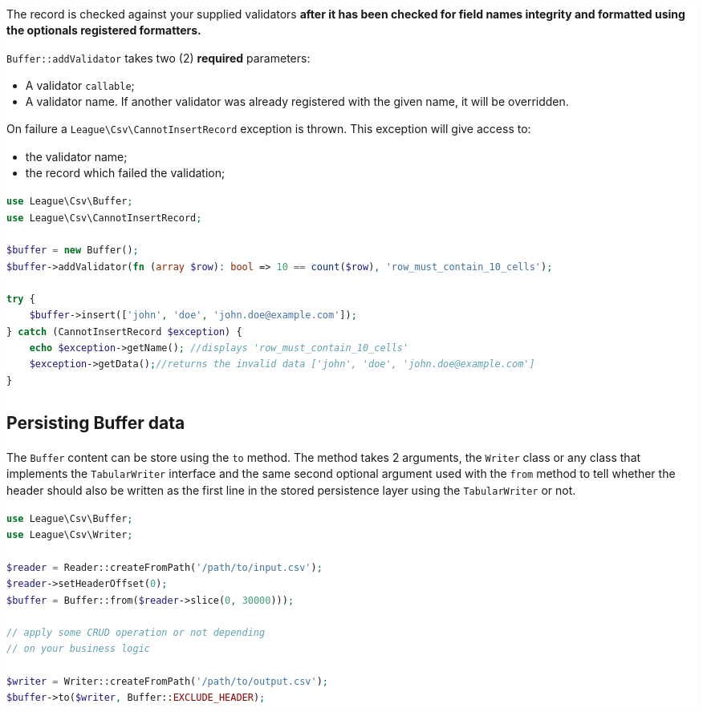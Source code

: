 <p class="message-warning">The record is checked against your supplied validators <strong>after it has been checked
for field names integrity and formatted using the optionals registered formatters.</strong></p>

`Buffer::addValidator` takes two (2) **required** parameters:

- A validator `callable`;
- A validator name. If another validator was already registered with the given name, it will be overridden.

On failure a `League\Csv\CannotInsertRecord` exception is thrown.
This exception will give access to:

- the validator name;
- the record which failed the validation;

```php
use League\Csv\Buffer;
use League\Csv\CannotInsertRecord;

$buffer = new Buffer();
$buffer->addValidator(fn (array $row): bool => 10 == count($row), 'row_must_contain_10_cells');

try {
    $buffer->insert(['john', 'doe', 'john.doe@example.com']);
} catch (CannotInsertRecord $exception) {
    echo $exception->getName(); //displays 'row_must_contain_10_cells'
    $exception->getData();//returns the invalid data ['john', 'doe', 'john.doe@example.com']
}
```

## Persisting Buffer data

The `Buffer` content can be store using the `to` method. The method takes 2 arguments, the `Writer` class or any
class that implements the `TabularWriter` interface and the same  second optional argument used with the `from`
method to tell whether the header should also be written as the first line in the stored persistence layer
using the `TabularWriter` or not.

```php
use League\Csv\Buffer;
use League\Csv\Writer;

$reader = Reader::createFromPath('/path/to/input.csv');
$reader->setHeaderOffset(0);
$buffer = Buffer::from($reader->slice(0, 30000)));

// apply some CRUD operation or not depending
// on your business logic

$writer = Writer::createFromPath('/path/to/output.csv');
$buffer->to($writer, Buffer::EXCLUDE_HEADER);
```
